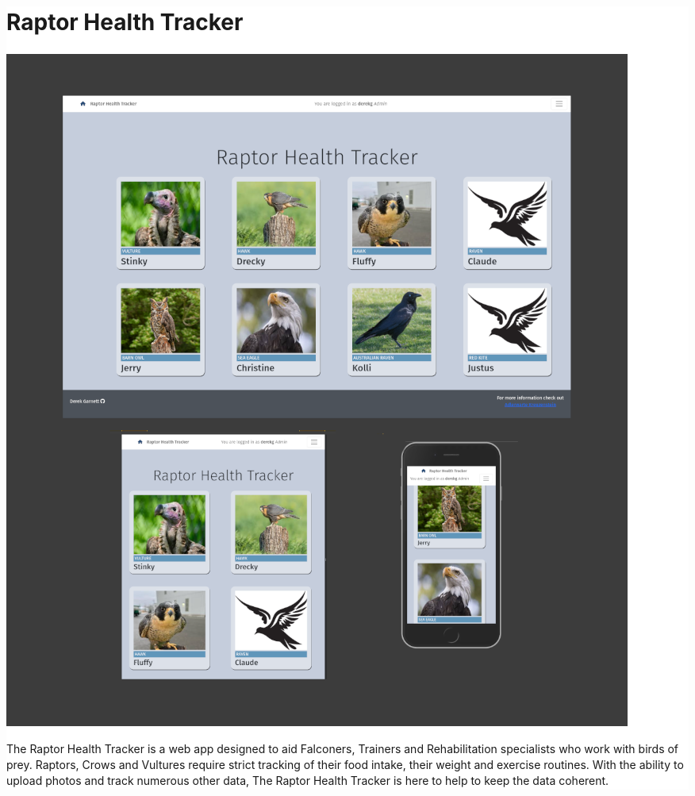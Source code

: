 # Raptor Health Tracker
![image](assets/responsive-img.png)

The Raptor Health Tracker is a web app designed to aid Falconers, Trainers and Rehabilitation specialists 
who work with birds of prey.
Raptors, Crows and Vultures require strict tracking of their food intake, 
their weight and exercise routines.
With the ability to upload photos and track numerous other data, 
The Raptor Health Tracker is here to help to keep the data coherent. 
